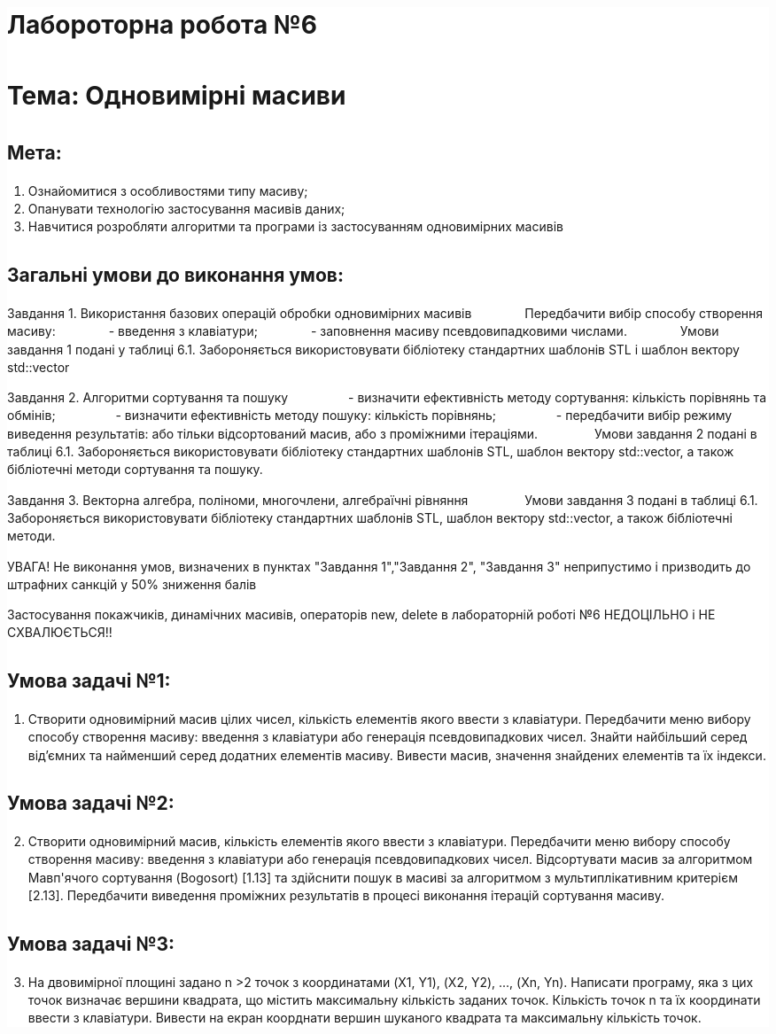 # Лабороторна робота №6
# Тема: Одновимірні масиви
## Мета: 
 1. Ознайомитися з особливостями типу масиву;
 2. Опанувати технологію застосування масивів даних;
 3. Навчитися розробляти алгоритми та програми із застосуванням одновимірних масивів
## Загальні умови до виконання умов:
Завдання 1. Використання базових операцій обробки одновимірних масивів
    Передбачити вибір способу створення масиву:
    - введення з клавіатури;
    - заповнення масиву псевдовипадковими числами.
    Умови завдання 1 подані у таблиці 6.1.
Забороняється використовувати бібліотеку стандартних шаблонів STL і шаблон вектору std::vector

Завдання 2. Алгоритми сортування та пошуку
      - визначити ефективність методу сортування: кількість порівнянь та обмінів;
      - визначити ефективність методу пошуку: кількість порівнянь;
      - передбачити вибір режиму виведення результатів: або тільки відсортований масив, або з проміжними ітераціями.
     Умови завдання 2 подані в таблиці 6.1.
Забороняється використовувати бібліотеку стандартних шаблонів STL, шаблон вектору std::vector, а також бібліотечні методи сортування та пошуку.

Завдання 3. Векторна алгебра, поліноми, многочлени, алгебраїчні рівняння
     Умови завдання 3 подані в таблиці 6.1.
Забороняється використовувати бібліотеку стандартних шаблонів STL, шаблон вектору std::vector, а також бібліотечні методи.

УВАГА! Не виконання умов, визначених в пунктах "Завдання 1","Завдання 2", "Завдання 3" неприпустимо і призводить до штрафних санкцій у 50% зниження балів

Застосування покажчиків, динамічних масивів, операторів new, delete в лабораторній роботі №6
НЕДОЦІЛЬНО і НЕ СХВАЛЮЄТЬСЯ!!
## Умова задачі №1:
  1. Створити одновимірний масив цілих чисел, кількість елементів якого ввести з клавіатури. Передбачити меню вибору способу створення масиву: введення з клавіатури або генерація псевдовипадкових чисел. Знайти найбільший серед від’ємних та найменший серед додатних елементів масиву. Вивести масив, значення знайдених елементів та їх індекси.
## Умова задачі №2:
  2. Створити одновимірний масив, кількість елементів якого ввести з клавіатури. Передбачити меню вибору способу створення масиву: введення з клавіатури або генерація псевдовипадкових чисел. Відсортувати масив за алгоритмом Мавп'ячого сортування (Bogosort) [1.13] та здійснити пошук в масиві за алгоритмом з мультиплікативним критерієм [2.13]. Передбачити виведення проміжних результатів в процесі виконання ітерацій сортування масиву.
## Умова задачі №3:
  3. На двовимірної площині задано n >2 точок з координатами (X1, Y1), (X2, Y2), ..., (Xn, Yn). Написати програму, яка з цих точок визначає вершини квадрата, що містить максимальну кількість заданих точок. Кількість точок n та їх координати ввести з клавіатури. Вивести на екран коорднати вершин шуканого квадрата та максимальну кількість точок.
